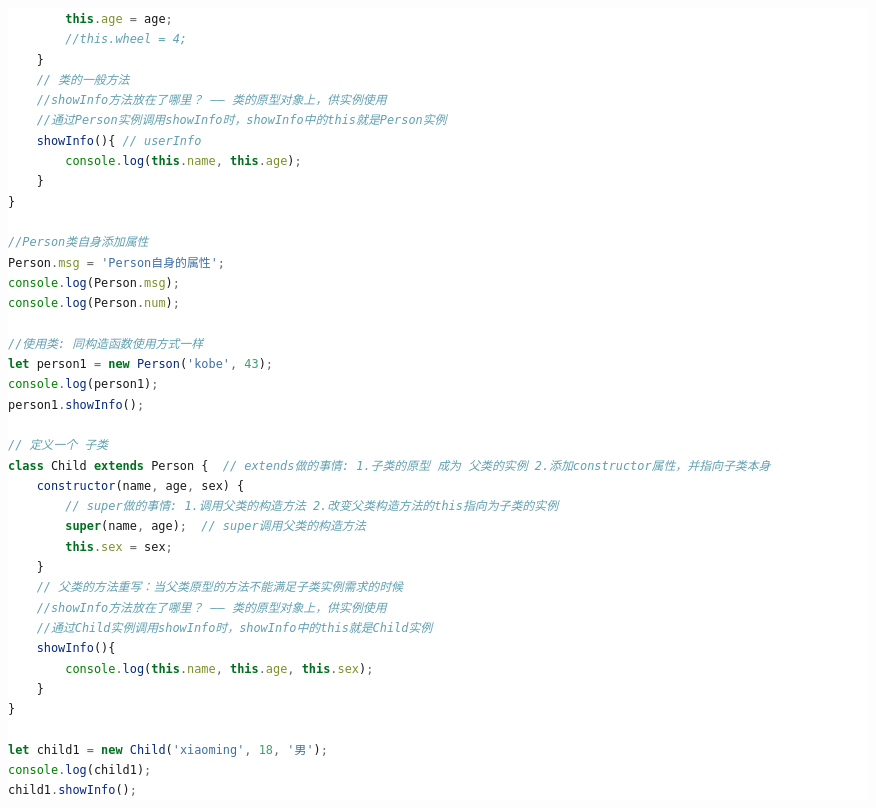 ```js
        this.age = age;
        //this.wheel = 4;
    }
    // 类的一般方法
    //showInfo方法放在了哪里？ —— 类的原型对象上，供实例使用
    //通过Person实例调用showInfo时，showInfo中的this就是Person实例
    showInfo(){ // userInfo
        console.log(this.name, this.age);
    }
}

//Person类自身添加属性
Person.msg = 'Person自身的属性';
console.log(Person.msg);
console.log(Person.num);

//使用类: 同构造函数使用方式一样
let person1 = new Person('kobe', 43);
console.log(person1);
person1.showInfo();

// 定义一个 子类
class Child extends Person {  // extends做的事情: 1.子类的原型 成为 父类的实例 2.添加constructor属性，并指向子类本身
    constructor(name, age, sex) {
        // super做的事情: 1.调用父类的构造方法 2.改变父类构造方法的this指向为子类的实例
        super(name, age);  // super调用父类的构造方法
        this.sex = sex;
    }
    // 父类的方法重写：当父类原型的方法不能满足子类实例需求的时候
    //showInfo方法放在了哪里？ —— 类的原型对象上，供实例使用
    //通过Child实例调用showInfo时，showInfo中的this就是Child实例
    showInfo(){
        console.log(this.name, this.age, this.sex);
    }
}

let child1 = new Child('xiaoming', 18, '男');
console.log(child1);
child1.showInfo();
```

